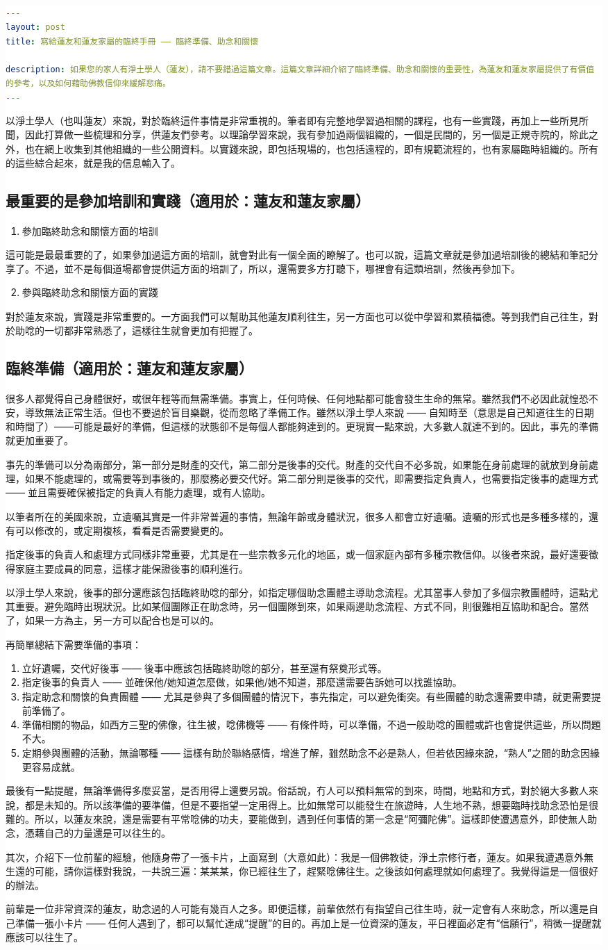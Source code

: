 ```yaml
---
layout: post
title: 寫給蓮友和蓮友家屬的臨終手冊 —— 臨終準備、助念和關懷

description: 如果您的家人有淨土學人（蓮友），請不要錯過這篇文章。這篇文章詳細介紹了臨終準備、助念和關懷的重要性，為蓮友和蓮友家屬提供了有價值的參考，以及如何藉助佛教信仰來緩解悲痛。
---
```


以淨土學人（也叫蓮友）來說，對於臨終這件事情是非常重視的。筆者即有完整地學習過相關的課程，也有一些實踐，再加上一些所見所聞，因此打算做一些梳理和分享，供蓮友們參考。以理論學習來說，我有參加過兩個組織的，一個是民間的，另一個是正規寺院的，除此之外，也在網上收集到其他組織的一些公開資料。以實踐來說，即包括現場的，也包括遠程的，即有規範流程的，也有家屬臨時組織的。所有的這些綜合起來，就是我的信息輸入了。

## 最重要的是參加培訓和實踐（適用於：蓮友和蓮友家屬）

1. 參加臨終助念和關懷方面的培訓

這可能是最最重要的了，如果參加過這方面的培訓，就會對此有一個全面的瞭解了。也可以說，這篇文章就是參加過培訓後的總結和筆記分享了。不過，並不是每個道場都會提供這方面的培訓了，所以，還需要多方打聽下，哪裡會有這類培訓，然後再參加下。

2. 參與臨終助念和關懷方面的實踐

對於蓮友來說，實踐是非常重要的。一方面我們可以幫助其他蓮友順利往生，另一方面也可以從中學習和累積福德。等到我們自己往生，對於助唸的一切都非常熟悉了，這樣往生就會更加有把握了。

## 臨終準備（適用於：蓮友和蓮友家屬）

很多人都覺得自己身體很好，或很年輕等而無需準備。事實上，任何時候、任何地點都可能會發生生命的無常。雖然我們不必因此就惶恐不安，導致無法正常生活。但也不要過於盲目樂觀，從而忽略了準備工作。雖然以淨土學人來說 —— 自知時至（意思是自己知道往生的日期和時間了）——可能是最好的準備，但這樣的狀態卻不是每個人都能夠達到的。更現實一點來說，大多數人就達不到的。因此，事先的準備就更加重要了。

事先的準備可以分為兩部分，第一部分是財產的交代，第二部分是後事的交代。財產的交代自不必多說，如果能在身前處理的就放到身前處理，如果不能處理的，或需要等到事後的，那麼務必要交代好。第二部分則是後事的交代，即需要指定負責人，也需要指定後事的處理方式 —— 並且需要確保被指定的負責人有能力處理，或有人協助。

以筆者所在的美國來說，立遺囑其實是一件非常普遍的事情，無論年齡或身體狀況，很多人都會立好遺囑。遺囑的形式也是多種多樣的，還有可以修改的，或定期複核，看看是否需要變更的。

指定後事的負責人和處理方式同樣非常重要，尤其是在一些宗教多元化的地區，或一個家庭內部有多種宗教信仰。以後者來說，最好還要徵得家庭主要成員的同意，這樣才能保證後事的順利進行。

以淨土學人來說，後事的部分還應該包括臨終助唸的部分，如指定哪個助念團體主導助念流程。尤其當事人參加了多個宗教團體時，這點尤其重要。避免臨時出現狀況。比如某個團隊正在助念時，另一個團隊到來，如果兩邊助念流程、方式不同，則很難相互協助和配合。當然了，如果一方為主，另一方可以配合也是可以的。

再簡單總結下需要準備的事項：
1. 立好遺囑，交代好後事 —— 後事中應該包括臨終助唸的部分，甚至還有祭奠形式等。
2. 指定後事的負責人 —— 並確保他/她知道怎麼做，如果他/她不知道，那麼還需要告訴她可以找誰協助。
3. 指定助念和關懷的負責團體 —— 尤其是參與了多個團體的情況下，事先指定，可以避免衝突。有些團體的助念還需要申請，就更需要提前準備了。
4. 準備相關的物品，如西方三聖的佛像，往生被，唸佛機等 —— 有條件時，可以準備，不過一般助唸的團體或許也會提供這些，所以問題不大。
5. 定期參與團體的活動，無論哪種 —— 這樣有助於聯絡感情，增進了解，雖然助念不必是熟人，但若依因緣來說，“熟人”之間的助念因緣更容易成就。

最後有一點提醒，無論準備得多麼妥當，是否用得上還要另說。俗話說，冇人可以預料無常的到來，時間，地點和方式，對於絕大多數人來說，都是未知的。所以該準備的要準備，但是不要指望一定用得上。比如無常可以能發生在旅遊時，人生地不熟，想要臨時找助念恐怕是很難的。所以，以蓮友來說，還是需要有平常唸佛的功夫，要能做到，遇到任何事情的第一念是“阿彌陀佛”。這樣即使遭遇意外，即使無人助念，憑藉自己的力量還是可以往生的。

其次，介紹下一位前輩的經驗，他隨身帶了一張卡片，上面寫到（大意如此）：我是一個佛教徒，淨土宗修行者，蓮友。如果我遭遇意外無生還的可能，請你這樣對我說，一共說三遍：某某某，你已經往生了，趕緊唸佛往生。之後該如何處理就如何處理了。我覺得這是一個很好的辦法。

前輩是一位非常資深的蓮友，助念過的人可能有幾百人之多。即便這樣，前輩依然冇有指望自己往生時，就一定會有人來助念，所以還是自己準備一張小卡片 —— 任何人遇到了，都可以幫忙達成“提醒”的目的。再加上是一位資深的蓮友，平日裡面必定有“信願行”，稍微一提醒就應該可以往生了。
